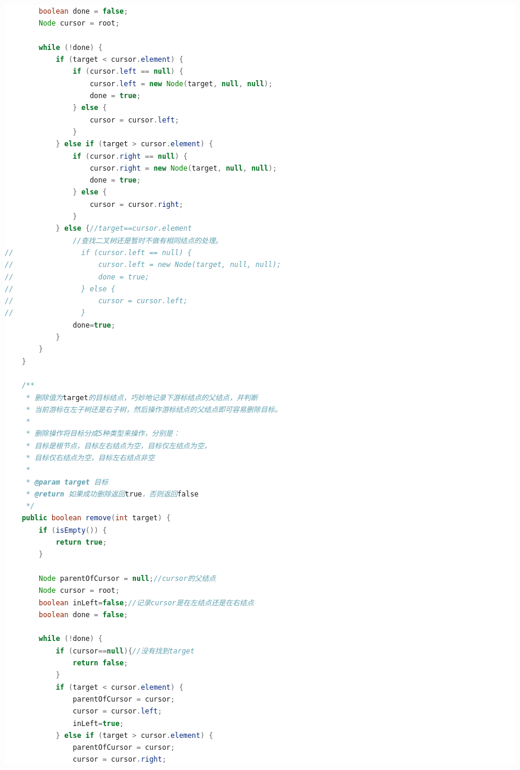 ``` java
        boolean done = false;
        Node cursor = root;

        while (!done) {
            if (target < cursor.element) {
                if (cursor.left == null) {
                    cursor.left = new Node(target, null, null);
                    done = true;
                } else {
                    cursor = cursor.left;
                }
            } else if (target > cursor.element) {
                if (cursor.right == null) {
                    cursor.right = new Node(target, null, null);
                    done = true;
                } else {
                    cursor = cursor.right;
                }
            } else {//target==cursor.element
                //查找二叉树还是暂时不做有相同结点的处理。
//                if (cursor.left == null) {
//                    cursor.left = new Node(target, null, null);
//                    done = true;
//                } else {
//                    cursor = cursor.left;
//                }
                done=true;
            }
        }
    }

    /**
     * 删除值为target的目标结点，巧妙地记录下游标结点的父结点，并判断
     * 当前游标在左子树还是右子树，然后操作游标结点的父结点即可容易删除目标。
     *
     * 删除操作将目标分成5种类型来操作，分别是：
     * 目标是根节点，目标左右结点为空，目标仅左结点为空，
     * 目标仅右结点为空，目标左右结点非空
     *
     * @param target 目标
     * @return 如果成功删除返回true，否则返回false
     */
    public boolean remove(int target) {
        if (isEmpty()) {
            return true;
        }

        Node parentOfCursor = null;//cursor的父结点
        Node cursor = root;
        boolean inLeft=false;//记录cursor是在左结点还是在右结点
        boolean done = false;

        while (!done) {
            if (cursor==null){//没有找到target
                return false;
            }
            if (target < cursor.element) {
                parentOfCursor = cursor;
                cursor = cursor.left;
                inLeft=true;
            } else if (target > cursor.element) {
                parentOfCursor = cursor;
                cursor = cursor.right;
```
